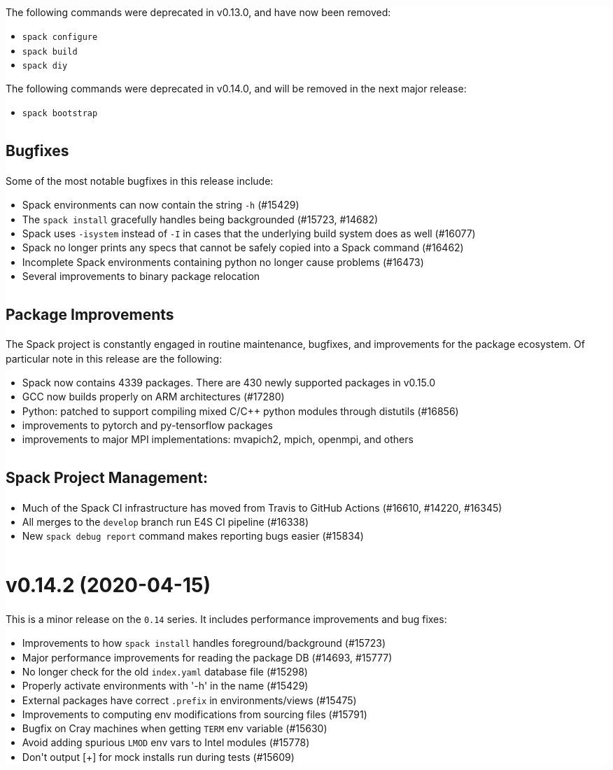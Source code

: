 The following commands were deprecated in v0.13.0, and have now been removed:

* `spack configure`
* `spack build`
* `spack diy`

The following commands were deprecated in v0.14.0, and will be removed in the next major release:

* `spack bootstrap`

## Bugfixes

Some of the most notable bugfixes in this release include:

* Spack environments can now contain the string `-h` (#15429)
* The `spack install` gracefully handles being backgrounded (#15723, #14682)
* Spack uses `-isystem` instead of `-I` in cases that the underlying build system does as well (#16077)
* Spack no longer prints any specs that cannot be safely copied into a Spack command (#16462)
* Incomplete Spack environments containing python no longer cause problems (#16473)
* Several improvements to binary package relocation

## Package Improvements

The Spack project is constantly engaged in routine maintenance,
bugfixes, and improvements for the package ecosystem. Of particular
note in this release are the following:

* Spack now contains 4339 packages. There are 430 newly supported packages in v0.15.0
* GCC now builds properly on ARM architectures (#17280)
* Python: patched to support compiling mixed C/C++ python modules through distutils (#16856)
* improvements to pytorch and py-tensorflow packages
* improvements to major MPI implementations: mvapich2, mpich, openmpi, and others

## Spack Project Management:

* Much of the Spack CI infrastructure has moved from Travis to GitHub Actions (#16610, #14220, #16345)
* All merges to the `develop` branch run E4S CI pipeline (#16338)
* New `spack debug report` command makes reporting bugs easier (#15834)

# v0.14.2 (2020-04-15)

This is a minor release on the `0.14` series. It includes performance
improvements and bug fixes:

* Improvements to how `spack install` handles foreground/background (#15723)
* Major performance improvements for reading the package DB (#14693, #15777)
* No longer check for the old `index.yaml` database file (#15298)
* Properly activate environments with '-h' in the name (#15429)
* External packages have correct `.prefix` in environments/views (#15475)
* Improvements to computing env modifications from sourcing files (#15791)
* Bugfix on Cray machines when getting `TERM` env variable (#15630)
* Avoid adding spurious `LMOD` env vars to Intel modules (#15778)
* Don't output [+] for mock installs run during tests (#15609)


[homepage]: http://contributor-covenant.org
[version]: http://contributor-covenant.org/version/1/4/
[//]: <> (TOOD: More details here on Kokkos interop?)
[//]: <> (TOOD: More details here on OpenMP interop?)
